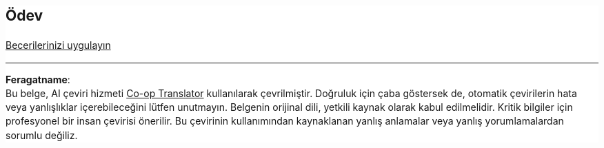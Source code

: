 ## Ödev

[Becerilerinizi uygulayın](assignment.md)

---

**Feragatname**:  
Bu belge, AI çeviri hizmeti [Co-op Translator](https://github.com/Azure/co-op-translator) kullanılarak çevrilmiştir. Doğruluk için çaba göstersek de, otomatik çevirilerin hata veya yanlışlıklar içerebileceğini lütfen unutmayın. Belgenin orijinal dili, yetkili kaynak olarak kabul edilmelidir. Kritik bilgiler için profesyonel bir insan çevirisi önerilir. Bu çevirinin kullanımından kaynaklanan yanlış anlamalar veya yanlış yorumlamalardan sorumlu değiliz.